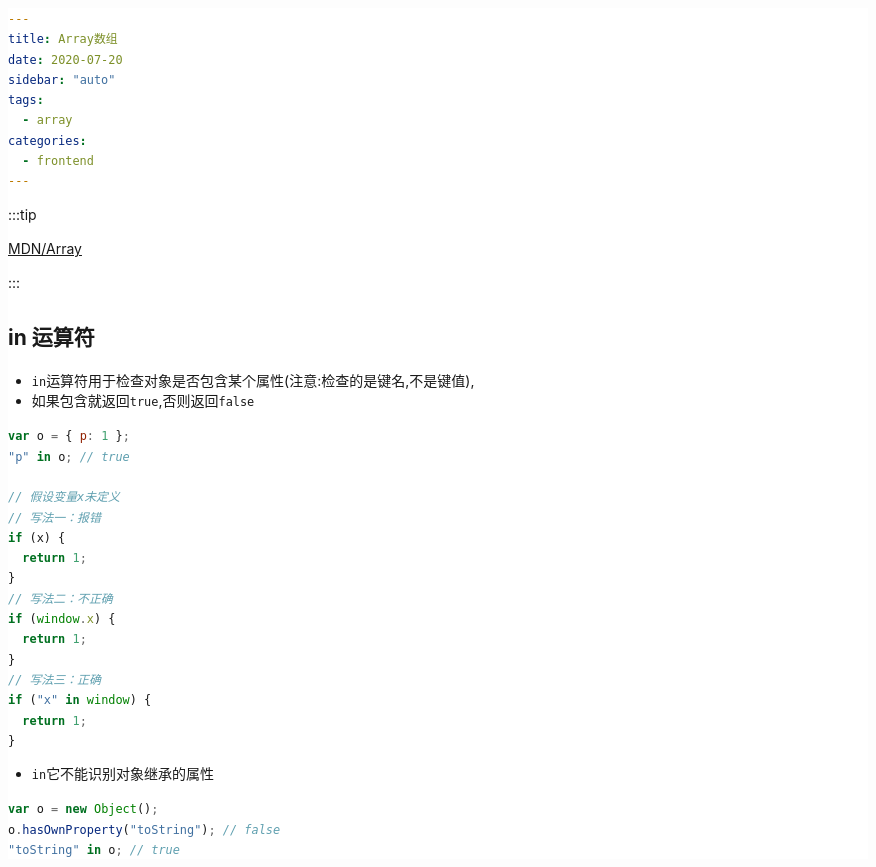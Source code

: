 ```yaml
---
title: Array数组
date: 2020-07-20
sidebar: "auto"
tags:
  - array
categories:
  - frontend
---
```


:::tip

[MDN/Array](https://developer.mozilla.org/zh-CN/docs/Web/JavaScript/Reference/Global_Objects/Array)

:::

## in 运算符

- `in`运算符用于检查对象是否包含某个属性(注意:检查的是键名,不是键值),
- 如果包含就返回`true`,否则返回`false`



```js
var o = { p: 1 };
"p" in o; // true

// 假设变量x未定义
// 写法一：报错
if (x) {
  return 1;
}
// 写法二：不正确
if (window.x) {
  return 1;
}
// 写法三：正确
if ("x" in window) {
  return 1;
}
```



- `in`它不能识别对象继承的属性



```js
var o = new Object();
o.hasOwnProperty("toString"); // false
"toString" in o; // true
```


